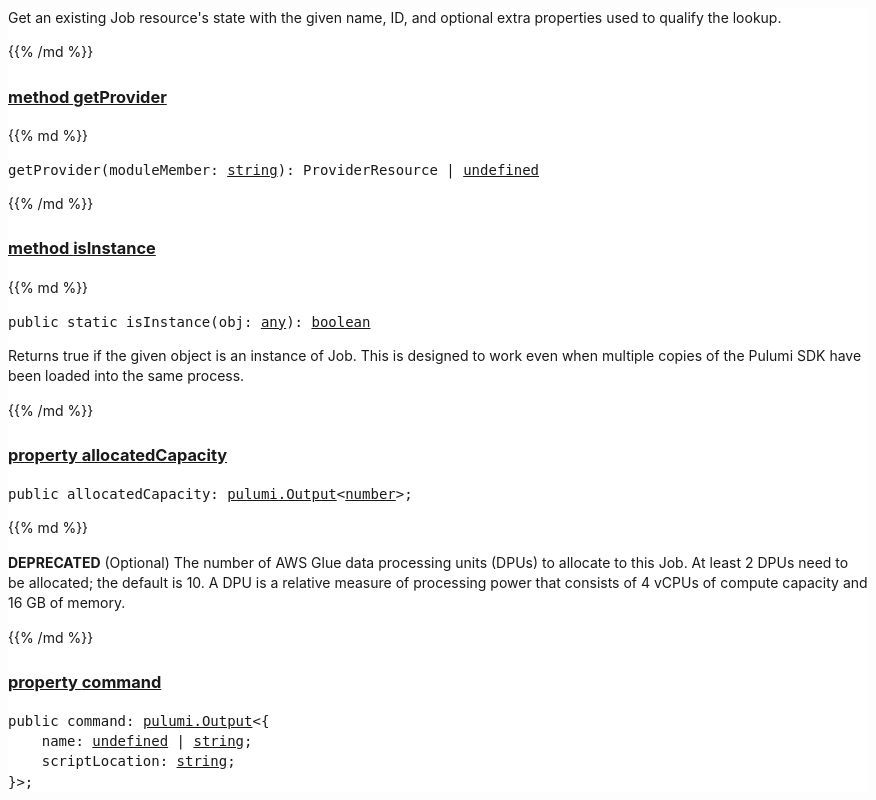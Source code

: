 
Get an existing Job resource's state with the given name, ID, and optional extra
properties used to qualify the lookup.

{{% /md %}}
</div>
<h3 class="pdoc-member-header" id="Job-getProvider">
<a class="pdoc-child-name" href="https://github.com/pulumi/pulumi-aws/blob/b468ea2e053d377b0786dfb645f5ee37a4f8a0e2/sdk/nodejs/node_modules/@pulumi/pulumi/resource.d.ts#L19">method <b>getProvider</b></a>
</h3>
<div class="pdoc-member-contents">
{{% md %}}

<pre class="highlight"><span class='kd'></span>getProvider(moduleMember: <span class='kd'><a href='https://developer.mozilla.org/en-US/docs/Web/JavaScript/Reference/Global_Objects/String'>string</a></span>): ProviderResource | <span class='kd'><a href='https://developer.mozilla.org/en-US/docs/Web/JavaScript/Reference/Global_Objects/undefined'>undefined</a></span></pre>

{{% /md %}}
</div>
<h3 class="pdoc-member-header" id="Job-isInstance">
<a class="pdoc-child-name" href="https://github.com/pulumi/pulumi-aws/blob/b468ea2e053d377b0786dfb645f5ee37a4f8a0e2/sdk/nodejs/glue/job.ts#L65">method <b>isInstance</b></a>
</h3>
<div class="pdoc-member-contents">
{{% md %}}

<pre class="highlight"><span class='kd'>public static </span>isInstance(obj: <span class='kd'><a href='https://www.typescriptlang.org/docs/handbook/basic-types.html#any'>any</a></span>): <span class='kd'><a href='https://developer.mozilla.org/en-US/docs/Web/JavaScript/Reference/Global_Objects/Boolean'>boolean</a></span></pre>


Returns true if the given object is an instance of Job.  This is designed to work even
when multiple copies of the Pulumi SDK have been loaded into the same process.

{{% /md %}}
</div>
<h3 class="pdoc-member-header" id="Job-allocatedCapacity">
<a class="pdoc-child-name" href="https://github.com/pulumi/pulumi-aws/blob/b468ea2e053d377b0786dfb645f5ee37a4f8a0e2/sdk/nodejs/glue/job.ts#L75">property <b>allocatedCapacity</b></a>
</h3>
<div class="pdoc-member-contents">
<pre class="highlight"><span class='kd'>public </span>allocatedCapacity: <a href='/docs/reference/pkg/nodejs/pulumi/pulumi/#Output'>pulumi.Output</a>&lt;<span class='kd'><a href='https://developer.mozilla.org/en-US/docs/Web/JavaScript/Reference/Global_Objects/Number'>number</a></span>&gt;;</pre>
{{% md %}}

**DEPRECATED** (Optional) The number of AWS Glue data processing units (DPUs) to allocate to this Job. At least 2 DPUs need to be allocated; the default is 10. A DPU is a relative measure of processing power that consists of 4 vCPUs of compute capacity and 16 GB of memory.

{{% /md %}}
</div>
<h3 class="pdoc-member-header" id="Job-command">
<a class="pdoc-child-name" href="https://github.com/pulumi/pulumi-aws/blob/b468ea2e053d377b0786dfb645f5ee37a4f8a0e2/sdk/nodejs/glue/job.ts#L79">property <b>command</b></a>
</h3>
<div class="pdoc-member-contents">
<pre class="highlight"><span class='kd'>public </span>command: <a href='/docs/reference/pkg/nodejs/pulumi/pulumi/#Output'>pulumi.Output</a>&lt;{
    name: <span class='kd'><a href='https://developer.mozilla.org/en-US/docs/Web/JavaScript/Reference/Global_Objects/undefined'>undefined</a></span> | <span class='kd'><a href='https://developer.mozilla.org/en-US/docs/Web/JavaScript/Reference/Global_Objects/String'>string</a></span>;
    scriptLocation: <span class='kd'><a href='https://developer.mozilla.org/en-US/docs/Web/JavaScript/Reference/Global_Objects/String'>string</a></span>;
}&gt;;</pre>